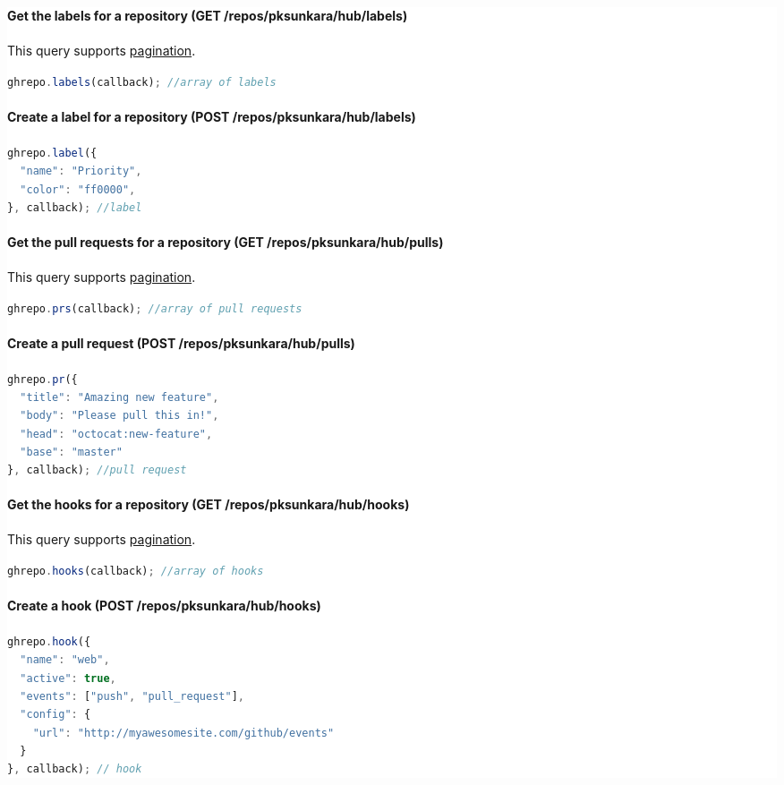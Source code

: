 
#### Get the labels for a repository (GET /repos/pksunkara/hub/labels)

This query supports [pagination](#pagination).

```js
ghrepo.labels(callback); //array of labels
```

#### Create a label for a repository (POST /repos/pksunkara/hub/labels)

```js
ghrepo.label({
  "name": "Priority",
  "color": "ff0000",
}, callback); //label
```

#### Get the pull requests for a repository (GET /repos/pksunkara/hub/pulls)

This query supports [pagination](#pagination).

```js
ghrepo.prs(callback); //array of pull requests
```

#### Create a pull request (POST /repos/pksunkara/hub/pulls)

```js
ghrepo.pr({
  "title": "Amazing new feature",
  "body": "Please pull this in!",
  "head": "octocat:new-feature",
  "base": "master"
}, callback); //pull request
```

#### Get the hooks for a repository (GET /repos/pksunkara/hub/hooks)

This query supports [pagination](#pagination).

```js
ghrepo.hooks(callback); //array of hooks
```

#### Create a hook (POST /repos/pksunkara/hub/hooks)

```js
ghrepo.hook({
  "name": "web",
  "active": true,
  "events": ["push", "pull_request"],
  "config": {
    "url": "http://myawesomesite.com/github/events"
  }
}, callback); // hook
```
